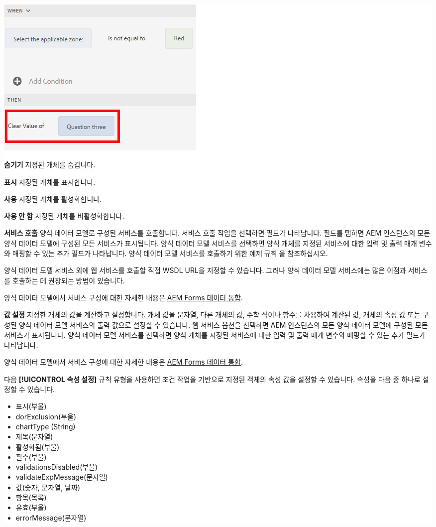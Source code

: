 ![clearvalueof](assets/clearvalueof.png)

**숨기기** 지정된 개체를 숨깁니다.

**표시** 지정된 개체를 표시합니다.

**사용** 지정된 개체를 활성화합니다.

**사용 안 함** 지정된 개체를 비활성화합니다.

**서비스 호출** 양식 데이터 모델로 구성된 서비스를 호출합니다. 서비스 호출 작업을 선택하면 필드가 나타납니다. 필드를 탭하면 AEM 인스턴스의 모든 양식 데이터 모델에 구성된 모든 서비스가 표시됩니다. 양식 데이터 모델 서비스를 선택하면 양식 개체를 지정된 서비스에 대한 입력 및 출력 매개 변수와 매핑할 수 있는 추가 필드가 나타납니다. 양식 데이터 모델 서비스를 호출하기 위한 예제 규칙 을 참조하십시오.

양식 데이터 모델 서비스 외에 웹 서비스를 호출할 직접 WSDL URL을 지정할 수 있습니다. 그러나 양식 데이터 모델 서비스에는 많은 이점과 서비스를 호출하는 데 권장되는 방법이 있습니다.

양식 데이터 모델에서 서비스 구성에 대한 자세한 내용은 [AEM Forms 데이터 통합](/help/forms/using/data-integration.md).

**값 설정** 지정한 개체의 값을 계산하고 설정합니다. 개체 값을 문자열, 다른 개체의 값, 수학 식이나 함수를 사용하여 계산된 값, 개체의 속성 값 또는 구성된 양식 데이터 모델 서비스의 출력 값으로 설정할 수 있습니다. 웹 서비스 옵션을 선택하면 AEM 인스턴스의 모든 양식 데이터 모델에 구성된 모든 서비스가 표시됩니다. 양식 데이터 모델 서비스를 선택하면 양식 개체를 지정된 서비스에 대한 입력 및 출력 매개 변수와 매핑할 수 있는 추가 필드가 나타납니다.

양식 데이터 모델에서 서비스 구성에 대한 자세한 내용은 [AEM Forms 데이터 통합](/help/forms/using/data-integration.md).

다음 **[!UICONTROL 속성 설정]** 규칙 유형을 사용하면 조건 작업을 기반으로 지정된 객체의 속성 값을 설정할 수 있습니다. 속성을 다음 중 하나로 설정할 수 있습니다.

* 표시(부울)
* dorExclusion(부울)
* chartType (String)
* 제목(문자열)
* 활성화됨(부울)
* 필수(부울)
* validationsDisabled(부울)
* validateExpMessage(문자열)
* 값(숫자, 문자열, 날짜)
* 항목(목록)
* 유효(부울)
* errorMessage(문자열)
